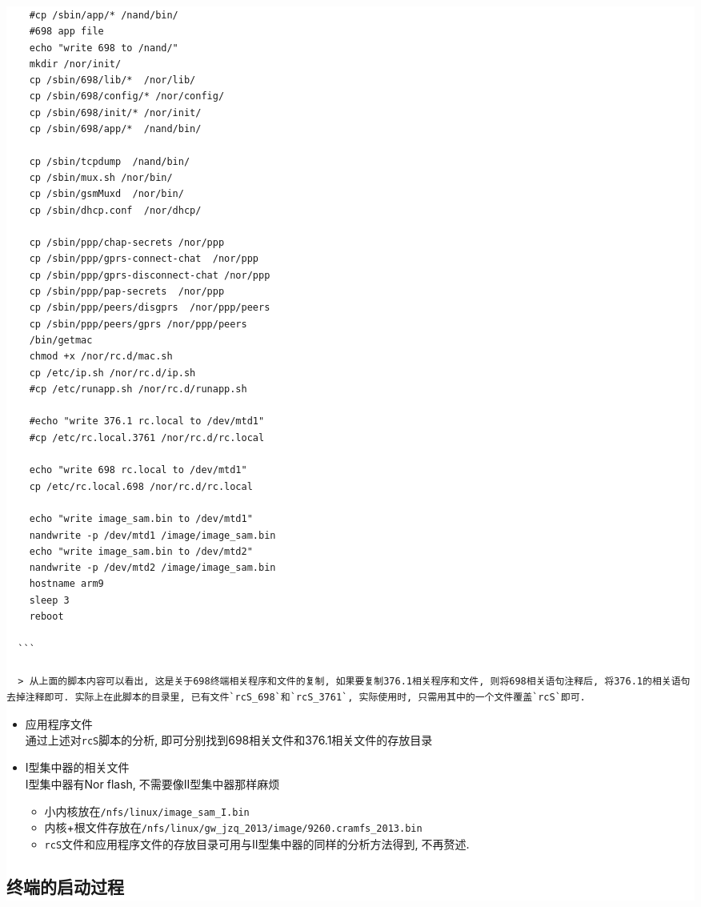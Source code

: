         #cp /sbin/app/* /nand/bin/
        #698 app file
        echo "write 698 to /nand/"
        mkdir /nor/init/
        cp /sbin/698/lib/*  /nor/lib/
        cp /sbin/698/config/* /nor/config/
        cp /sbin/698/init/* /nor/init/
        cp /sbin/698/app/*  /nand/bin/

        cp /sbin/tcpdump  /nand/bin/
        cp /sbin/mux.sh /nor/bin/
        cp /sbin/gsmMuxd  /nor/bin/
        cp /sbin/dhcp.conf  /nor/dhcp/

        cp /sbin/ppp/chap-secrets /nor/ppp
        cp /sbin/ppp/gprs-connect-chat  /nor/ppp
        cp /sbin/ppp/gprs-disconnect-chat /nor/ppp
        cp /sbin/ppp/pap-secrets  /nor/ppp
        cp /sbin/ppp/peers/disgprs  /nor/ppp/peers
        cp /sbin/ppp/peers/gprs /nor/ppp/peers
        /bin/getmac
        chmod +x /nor/rc.d/mac.sh
        cp /etc/ip.sh /nor/rc.d/ip.sh
        #cp /etc/runapp.sh /nor/rc.d/runapp.sh

        #echo "write 376.1 rc.local to /dev/mtd1"
        #cp /etc/rc.local.3761 /nor/rc.d/rc.local

        echo "write 698 rc.local to /dev/mtd1"
        cp /etc/rc.local.698 /nor/rc.d/rc.local

        echo "write image_sam.bin to /dev/mtd1"
        nandwrite -p /dev/mtd1 /image/image_sam.bin
        echo "write image_sam.bin to /dev/mtd2"
        nandwrite -p /dev/mtd2 /image/image_sam.bin
        hostname arm9
        sleep 3
        reboot

      ```

      > 从上面的脚本内容可以看出, 这是关于698终端相关程序和文件的复制, 如果要复制376.1相关程序和文件, 则将698相关语句注释后, 将376.1的相关语句去掉注释即可. 实际上在此脚本的目录里, 已有文件`rcS_698`和`rcS_3761`, 实际使用时, 只需用其中的一个文件覆盖`rcS`即可.
  - 应用程序文件  
    通过上述对`rcS`脚本的分析, 即可分别找到698相关文件和376.1相关文件的存放目录
- I型集中器的相关文件  
    I型集中器有Nor flash, 不需要像II型集中器那样麻烦

  - 小内核放在`/nfs/linux/image_sam_I.bin`
  - 内核+根文件存放在`/nfs/linux/gw_jzq_2013/image/9260.cramfs_2013.bin`
  - `rcS`文件和应用程序文件的存放目录可用与II型集中器的同样的分析方法得到, 不再赘述.

## 终端的启动过程
